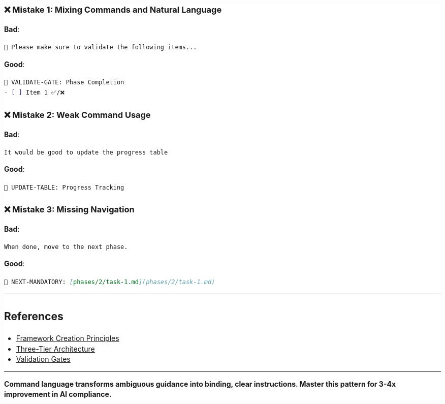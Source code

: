### ❌ Mistake 1: Mixing Commands and Natural Language

**Bad**:
```markdown
🛑 Please make sure to validate the following items...
```

**Good**:
```markdown
🛑 VALIDATE-GATE: Phase Completion
- [ ] Item 1 ✅/❌
```

### ❌ Mistake 2: Weak Command Usage

**Bad**:
```markdown
It would be good to update the progress table
```

**Good**:
```markdown
🔄 UPDATE-TABLE: Progress Tracking
```

### ❌ Mistake 3: Missing Navigation

**Bad**:
```markdown
When done, move to the next phase.
```

**Good**:
```markdown
🎯 NEXT-MANDATORY: [phases/2/task-1.md](phases/2/task-1.md)
```

---

## References

- [Framework Creation Principles](framework-creation-principles.md)
- [Three-Tier Architecture](three-tier-architecture.md)
- [Validation Gates](validation-gates.md)

---

**Command language transforms ambiguous guidance into binding, clear instructions. Master this pattern for 3-4x improvement in AI compliance.**
